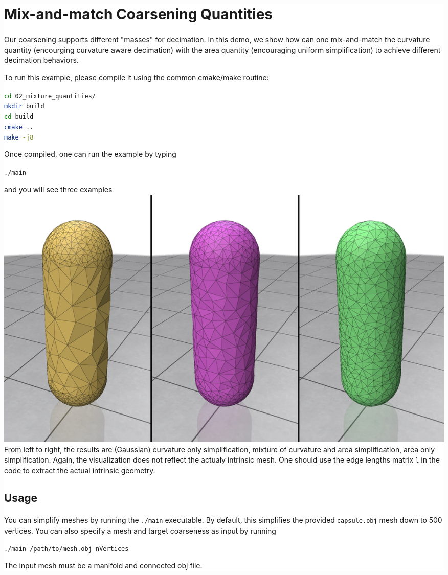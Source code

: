 # Mix-and-match Coarsening Quantities 
Our coarsening supports different "masses" for decimation. In this demo, we show how can one mix-and-match the curvature quantity (encourging curvature aware decimation) with the area quantity (encouraging uniform simplification) to achieve different decimation behaviors. 

To run this example, please compile it using the common cmake/make routine:
``` bash
cd 02_mixture_quantities/
mkdir build
cd build
cmake ..
make -j8
```
Once compiled, one can run the example by typing
``` bash
./main
```
and you will see three examples
<img src="../assets/02.jpg" width="100%">
From left to right, the results are (Gaussian) curvature only simplification, mixture of curvature and area simplification, area only simplification. Again, the visualization does not reflect the actualy intrinsic mesh. One should use the edge lengths matrix `l` in the code to extract the actual intrinsic geometry. 

## Usage

You can simplify meshes by running the `./main` executable. By default, this simplifies the provided `capsule.obj` mesh down to 500 vertices. You can also specify a mesh and target coarseness as input by running
``` bash
./main /path/to/mesh.obj nVertices
```
The input mesh must be a manifold and connected obj file.
